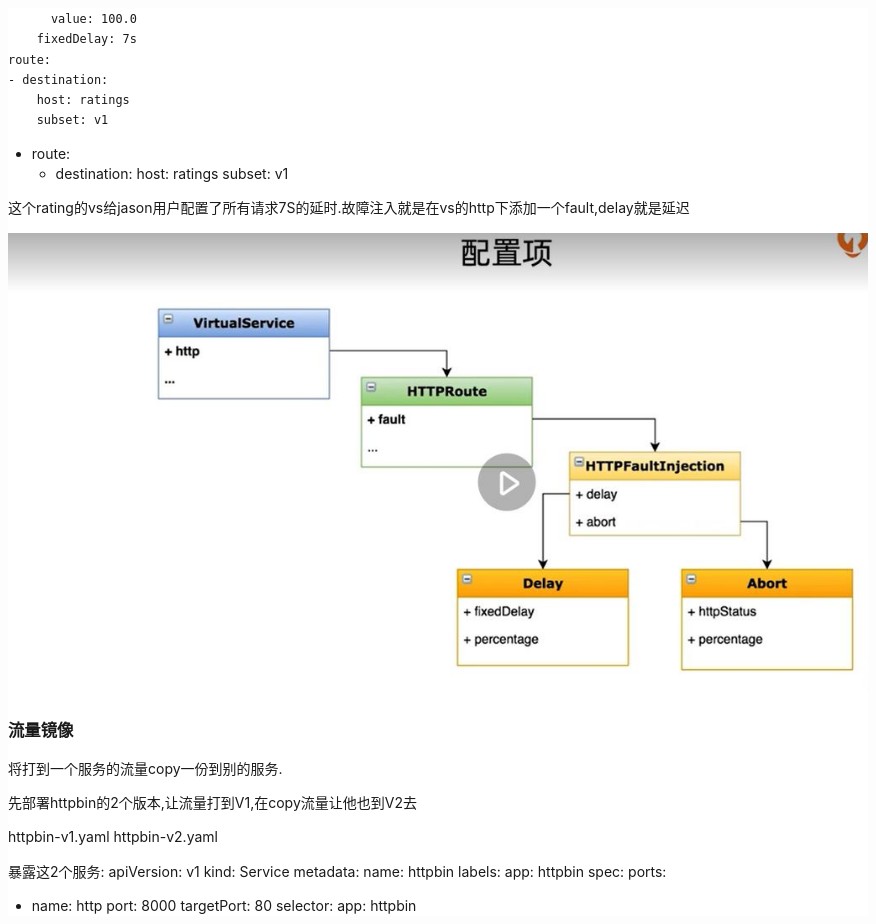           value: 100.0
        fixedDelay: 7s
    route:
    - destination:
        host: ratings
        subset: v1
  - route:
    - destination:
        host: ratings
        subset: v1

这个rating的vs给jason用户配置了所有请求7S的延时.故障注入就是在vs的http下添加一个fault,delay就是延迟

![fault](istio/11.JPG)


### 流量镜像

将打到一个服务的流量copy一份到别的服务.

先部署httpbin的2个版本,让流量打到V1,在copy流量让他也到V2去

httpbin-v1.yaml
httpbin-v2.yaml

暴露这2个服务:
apiVersion: v1
kind: Service
metadata:
  name: httpbin
  labels:
    app: httpbin
spec:
  ports:
  - name: http
    port: 8000
    targetPort: 80
  selector:
    app: httpbin
